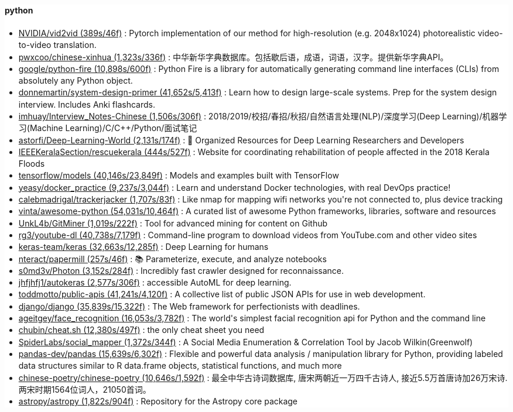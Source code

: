 #### python
* [NVIDIA/vid2vid (389s/46f)](https://github.com/NVIDIA/vid2vid) : Pytorch implementation of our method for high-resolution (e.g. 2048x1024) photorealistic video-to-video translation.
* [pwxcoo/chinese-xinhua (1,323s/336f)](https://github.com/pwxcoo/chinese-xinhua) : 中华新华字典数据库。包括歇后语，成语，词语，汉字。提供新华字典API。
* [google/python-fire (10,898s/600f)](https://github.com/google/python-fire) : Python Fire is a library for automatically generating command line interfaces (CLIs) from absolutely any Python object.
* [donnemartin/system-design-primer (41,652s/5,413f)](https://github.com/donnemartin/system-design-primer) : Learn how to design large-scale systems. Prep for the system design interview. Includes Anki flashcards.
* [imhuay/Interview_Notes-Chinese (1,506s/306f)](https://github.com/imhuay/Interview_Notes-Chinese) : 2018/2019/校招/春招/秋招/自然语言处理(NLP)/深度学习(Deep Learning)/机器学习(Machine Learning)/C/C++/Python/面试笔记
* [astorfi/Deep-Learning-World (2,131s/174f)](https://github.com/astorfi/Deep-Learning-World) : 📡 Organized Resources for Deep Learning Researchers and Developers
* [IEEEKeralaSection/rescuekerala (444s/527f)](https://github.com/IEEEKeralaSection/rescuekerala) : Website for coordinating rehabilitation of people affected in the 2018 Kerala Floods
* [tensorflow/models (40,146s/23,849f)](https://github.com/tensorflow/models) : Models and examples built with TensorFlow
* [yeasy/docker_practice (9,237s/3,044f)](https://github.com/yeasy/docker_practice) : Learn and understand Docker technologies, with real DevOps practice!
* [calebmadrigal/trackerjacker (1,707s/83f)](https://github.com/calebmadrigal/trackerjacker) : Like nmap for mapping wifi networks you're not connected to, plus device tracking
* [vinta/awesome-python (54,031s/10,464f)](https://github.com/vinta/awesome-python) : A curated list of awesome Python frameworks, libraries, software and resources
* [UnkL4b/GitMiner (1,019s/222f)](https://github.com/UnkL4b/GitMiner) : Tool for advanced mining for content on Github
* [rg3/youtube-dl (40,738s/7,179f)](https://github.com/rg3/youtube-dl) : Command-line program to download videos from YouTube.com and other video sites
* [keras-team/keras (32,663s/12,285f)](https://github.com/keras-team/keras) : Deep Learning for humans
* [nteract/papermill (257s/46f)](https://github.com/nteract/papermill) : 📚 Parameterize, execute, and analyze notebooks
* [s0md3v/Photon (3,152s/284f)](https://github.com/s0md3v/Photon) : Incredibly fast crawler designed for reconnaissance.
* [jhfjhfj1/autokeras (2,577s/306f)](https://github.com/jhfjhfj1/autokeras) : accessible AutoML for deep learning.
* [toddmotto/public-apis (41,241s/4,120f)](https://github.com/toddmotto/public-apis) : A collective list of public JSON APIs for use in web development.
* [django/django (35,839s/15,322f)](https://github.com/django/django) : The Web framework for perfectionists with deadlines.
* [ageitgey/face_recognition (16,053s/3,782f)](https://github.com/ageitgey/face_recognition) : The world's simplest facial recognition api for Python and the command line
* [chubin/cheat.sh (12,380s/497f)](https://github.com/chubin/cheat.sh) : the only cheat sheet you need
* [SpiderLabs/social_mapper (1,372s/344f)](https://github.com/SpiderLabs/social_mapper) : A Social Media Enumeration & Correlation Tool by Jacob Wilkin(Greenwolf)
* [pandas-dev/pandas (15,639s/6,302f)](https://github.com/pandas-dev/pandas) : Flexible and powerful data analysis / manipulation library for Python, providing labeled data structures similar to R data.frame objects, statistical functions, and much more
* [chinese-poetry/chinese-poetry (10,646s/1,592f)](https://github.com/chinese-poetry/chinese-poetry) : 最全中华古诗词数据库, 唐宋两朝近一万四千古诗人, 接近5.5万首唐诗加26万宋诗. 两宋时期1564位词人，21050首词。
* [astropy/astropy (1,822s/904f)](https://github.com/astropy/astropy) : Repository for the Astropy core package
